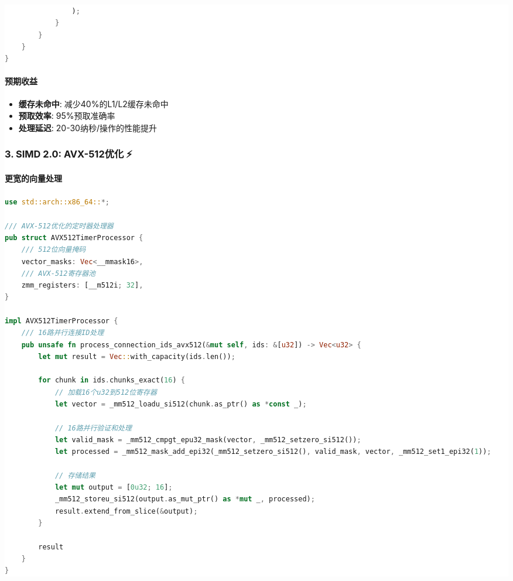 ```rust
                );
            }
        }
    }
}
```

#### 预期收益
- **缓存未命中**: 减少40%的L1/L2缓存未命中
- **预取效率**: 95%预取准确率
- **处理延迟**: 20-30纳秒/操作的性能提升

### 3. SIMD 2.0: AVX-512优化 ⚡

#### 更宽的向量处理
```rust
use std::arch::x86_64::*;

/// AVX-512优化的定时器处理器
pub struct AVX512TimerProcessor {
    /// 512位向量掩码
    vector_masks: Vec<__mmask16>,
    /// AVX-512寄存器池
    zmm_registers: [__m512i; 32],
}

impl AVX512TimerProcessor {
    /// 16路并行连接ID处理
    pub unsafe fn process_connection_ids_avx512(&mut self, ids: &[u32]) -> Vec<u32> {
        let mut result = Vec::with_capacity(ids.len());
        
        for chunk in ids.chunks_exact(16) {
            // 加载16个u32到512位寄存器
            let vector = _mm512_loadu_si512(chunk.as_ptr() as *const _);
            
            // 16路并行验证和处理
            let valid_mask = _mm512_cmpgt_epu32_mask(vector, _mm512_setzero_si512());
            let processed = _mm512_mask_add_epi32(_mm512_setzero_si512(), valid_mask, vector, _mm512_set1_epi32(1));
            
            // 存储结果
            let mut output = [0u32; 16];
            _mm512_storeu_si512(output.as_mut_ptr() as *mut _, processed);
            result.extend_from_slice(&output);
        }
        
        result
    }
}
```
